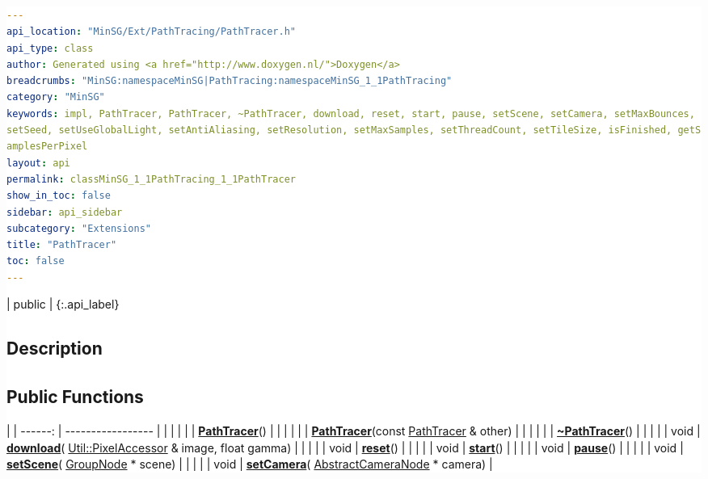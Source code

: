 ```yaml
---
api_location: "MinSG/Ext/PathTracing/PathTracer.h"
api_type: class
author: Generated using <a href="http://www.doxygen.nl/">Doxygen</a>
breadcrumbs: "MinSG:namespaceMinSG|PathTracing:namespaceMinSG_1_1PathTracing"
category: "MinSG"
keywords: impl, PathTracer, PathTracer, ~PathTracer, download, reset, start, pause, setScene, setCamera, setMaxBounces, setSeed, setUseGlobalLight, setAntiAliasing, setResolution, setMaxSamples, setThreadCount, setTileSize, isFinished, getSamplesPerPixel
layout: api
permalink: classMinSG_1_1PathTracing_1_1PathTracer
show_in_toc: false
sidebar: api_sidebar
subcategory: "Extensions"
title: "PathTracer"
toc: false
---
```


| public |
{:.api_label}

## Description





## Public Functions

|
| ------: | ----------------- |
|  | |
|  | **[PathTracer](#classMinSG_1_1PathTracing_1_1PathTracer_1a56bae8275af8087032d7c153635e7c43)**() |
|  | |
|  | **[PathTracer](#classMinSG_1_1PathTracing_1_1PathTracer_1a3157aaa33218c4964f8fe44ccb4b82e5)**(const [PathTracer](classMinSG_1_1PathTracing_1_1PathTracer) & other) |
|  | |
|  | **[~PathTracer](#classMinSG_1_1PathTracing_1_1PathTracer_1a923900fc8eb097a998722b589432386f)**() |
|  | |
| void | **[download](#classMinSG_1_1PathTracing_1_1PathTracer_1a5ccdaa3f12b8088a8e908ae180039726)**( [Util::PixelAccessor](classUtil_1_1PixelAccessor) & image, float gamma) |
|  | |
| void | **[reset](#classMinSG_1_1PathTracing_1_1PathTracer_1a7a265b62e2209b59bae9adcecfeff9d6)**() |
|  | |
| void | **[start](#classMinSG_1_1PathTracing_1_1PathTracer_1ad28236db1194a23707057ffde1fd168e)**() |
|  | |
| void | **[pause](#classMinSG_1_1PathTracing_1_1PathTracer_1a2b1b98fa7dc59febf787d118ec4e6121)**() |
|  | |
| void | **[setScene](#classMinSG_1_1PathTracing_1_1PathTracer_1a8d98b816f40a54509369cdf4d83b8f2f)**( [GroupNode](classMinSG_1_1GroupNode) * scene) |
|  | |
| void | **[setCamera](#classMinSG_1_1PathTracing_1_1PathTracer_1ab1af41b3a4119a429ec3c629ad1922d1)**( [AbstractCameraNode](classMinSG_1_1AbstractCameraNode) * camera) |